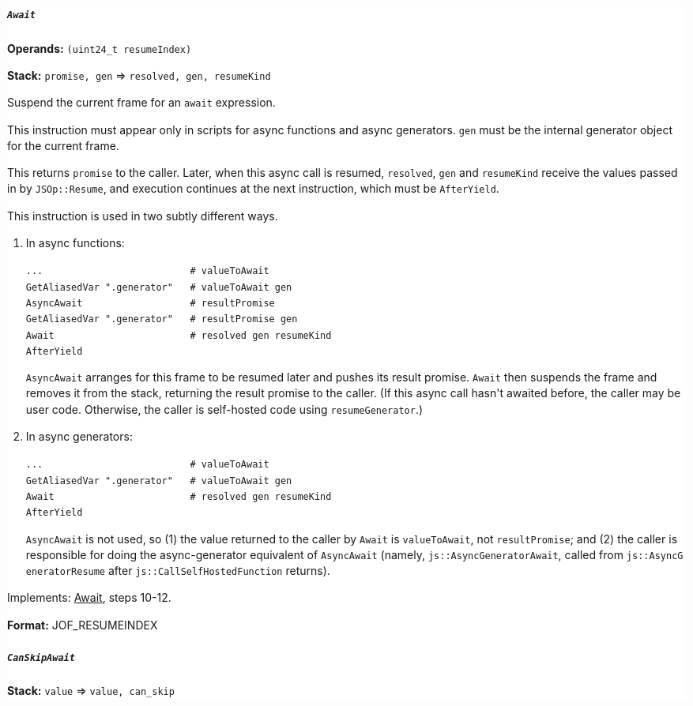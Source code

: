 

##### `Await`

**Operands:** `(uint24_t resumeIndex)`

**Stack:** `promise, gen` &rArr; `resolved, gen, resumeKind`

Suspend the current frame for an `await` expression.

This instruction must appear only in scripts for async functions and
async generators. `gen` must be the internal generator object for the
current frame.

This returns `promise` to the caller. Later, when this async call is
resumed, `resolved`, `gen` and `resumeKind` receive the values passed in
by `JSOp::Resume`, and execution continues at the next instruction,
which must be `AfterYield`.

This instruction is used in two subtly different ways.

1.  In async functions:

        ...                          # valueToAwait
        GetAliasedVar ".generator"   # valueToAwait gen
        AsyncAwait                   # resultPromise
        GetAliasedVar ".generator"   # resultPromise gen
        Await                        # resolved gen resumeKind
        AfterYield

    `AsyncAwait` arranges for this frame to be resumed later and pushes
    its result promise. `Await` then suspends the frame and removes it
    from the stack, returning the result promise to the caller. (If this
    async call hasn't awaited before, the caller may be user code.
    Otherwise, the caller is self-hosted code using `resumeGenerator`.)

2.  In async generators:

        ...                          # valueToAwait
        GetAliasedVar ".generator"   # valueToAwait gen
        Await                        # resolved gen resumeKind
        AfterYield

    `AsyncAwait` is not used, so (1) the value returned to the caller by
    `Await` is `valueToAwait`, not `resultPromise`; and (2) the caller
    is responsible for doing the async-generator equivalent of
    `AsyncAwait` (namely, `js::AsyncGeneratorAwait`, called from
    `js::AsyncGeneratorResume` after `js::CallSelfHostedFunction`
    returns).

Implements: [Await][1], steps 10-12.

[1]: https://tc39.es/ecma262/#await


**Format:** JOF_RESUMEINDEX

##### `CanSkipAwait`


**Stack:** `value` &rArr; `value, can_skip`


[1]: https://tc39.es/ecma262/#sec-void-operator
[1]: https://tc39.es/ecma262/#sec-typeof-operator
[2]: https://tc39.es/ecma262/#sec-ecmascript-language-types
[1]: https://tc39.es/ecma262/#sec-unary-plus-operator
[2]: https://tc39.es/ecma262/#sec-tonumber
[1]: https://tc39.es/ecma262/#sec-unary-minus-operator
[1]: https://tc39.es/ecma262/#sec-bitwise-not-operator
[1]: https://tc39.es/ecma262/#sec-logical-not-operator
[2]: https://tc39.es/ecma262/#sec-toboolean
[1]: https://tc39.es/ecma262/#sec-binary-bitwise-operators
[1]: https://tc39.es/ecma262/#sec-abstract-equality-comparison
[1]: https://tc39.es/ecma262/#sec-strict-equality-comparison
[1]: https://tc39.es/ecma262/#sec-relational-operators-runtime-semantics-evaluation
[1]: https://tc39.es/ecma262/#sec-instanceofoperator
[1]: https://tc39.es/ecma262/#sec-relational-operators-runtime-semantics-evaluation
[1]: https://tc39.es/ecma262/#sec-bitwise-shift-operators
[1]: https://tc39.es/ecma262/#sec-addition-operator-plus-runtime-semantics-evaluation
[1]: https://tc39.es/ecma262/#sec-subtraction-operator-minus-runtime-semantics-evaluation
[1]: https://tc39.es/ecma262/#sec-postfix-increment-operator
[1]: https://tc39.es/ecma262/#sec-multiplicative-operators-runtime-semantics-evaluation
[1]: https://tc39.es/ecma262/#sec-exp-operator
[1]: https://tc39.es/ecma262/#sec-topropertykey
[1]: https://tc39.es/ecma262/#sec-tonumeric
[2]: https://tc39.es/ecma262/#sec-postfix-increment-operator
[1]: https://tc39.es/ecma262/#sec-getnewtarget
[1]: https://tc39.es/ecma262/#sec-import-calls
   [1]: https://tc39.es/ecma262/#sec-createdatapropertyorthrow
   [2]: https://tc39.es/ecma262/#sec-object-initializer-runtime-semantics-propertydefinitionevaluation
   [1]: https://tc39.es/ecma262/#sec-method-definitions-runtime-semantics-propertydefinitionevaluation
   [1]: https://tc39.es/ecma262/#sec-makeconstructor
   [1]: https://tc39.es/ecma262/#sec-createdatapropertyorthrow
[1]: https://tc39.es/ecma262/#sec-getv
[2]: https://tc39.es/ecma262/#sec-getvalue
[1]: https://tc39.es/ecma262/#sec-getv
[2]: https://tc39.es/ecma262/#sec-getvalue
[1]: https://tc39.es/ecma262/#sec-putvalue
[1]: https://tc39.es/ecma262/#sec-putvalue
[1]: https://tc39.es/ecma262/#sec-delete-operator-runtime-semantics-evaluation
[1]: https://tc39.es/ecma262/#sec-delete-operator-runtime-semantics-evaluation
[1]: https://tc39.es/ecma262/#sec-getsuperbase
[1]: https://tc39.es/ecma262/#sec-getvalue
[2]: https://tc39.es/ecma262/#sec-super-keyword-runtime-semantics-evaluation
[1]: https://tc39.es/ecma262/#sec-getvalue
[2]: https://tc39.es/ecma262/#sec-super-keyword-runtime-semantics-evaluation
[3]: https://tc39.es/ecma262/#sec-reflect.get
[1]: https://tc39.es/ecma262/#sec-putvalue
[2]: https://tc39.es/ecma262/#sec-super-keyword-runtime-semantics-evaluation
[1]: https://tc39.es/ecma262/#sec-putvalue
[2]: https://tc39.es/ecma262/#sec-super-keyword-runtime-semantics-evaluation
[1]: https://tc39.es/ecma262/#sec-runtime-semantics-forin-div-ofheadevaluation-tdznames-expr-iterationkind
[2]: https://tc39.es/ecma262/#sec-enumerate-object-properties
[1]: https://tc39.es/ecma262/#sec-getiterator
[2]: https://tc39.es/ecma262/#sec-iteratornext
[1]: https://tc39.es/ecma262/#sec-requireobjectcoercible
[2]: https://tc39.es/ecma262/#sec-runtime-semantics-destructuringassignmentevaluation
[3]: https://tc39.es/ecma262/#sec-destructuring-binding-patterns-runtime-semantics-bindinginitialization
[1]: https://tc39.es/ecma262/#sec-createasyncfromsynciterator
[1]: https://tc39.es/ecma262/#sec-__proto__-property-names-in-object-initializers
[1]: https://tc39.es/ecma262/#sec-runtime-semantics-arrayaccumulation
[1]: https://tc39.es/ecma262/#sec-runtime-semantics-arrayaccumulation
[1]: https://tc39.es/ecma262/#sec-regular-expression-literals-runtime-semantics-evaluation
[1]: https://tc39.es/ecma262/#sec-function-definitions-runtime-semantics-instantiatefunctionobject
[2]: https://tc39.es/ecma262/#sec-function-definitions-runtime-semantics-evaluation
[1]: https://tc39.es/ecma262/#sec-setfunctionname
[1]: https://tc39.es/ecma262/#sec-runtime-semantics-classdefinitionevaluation
[1]: https://tc39.es/ecma262/#sec-runtime-semantics-classdefinitionevaluation
[1]: https://tc39.es/ecma262/#sec-evaluatecall
[1]: https://tc39.es/ecma262/#sec-function-calls-runtime-semantics-evaluation
[1]: https://tc39.es/ecma262/#sec-evaluatecall
[2]: https://bugzilla.mozilla.org/show_bug.cgi?id=1166408
[1]: https://tc39.es/ecma262/#sec-gettemplateobject
[1]: https://tc39.es/ecma262/#sec-evaluatenew
[1]: https://tc39.es/ecma262/#sec-getsuperconstructor
[1]: https://tc39.es/ecma262/#sec-bindthisvalue
[1]: https://tc39.es/ecma262/#sec-functiondeclarationinstantiation
[2]: https://tc39.es/ecma262/#sec-generator-function-definitions-runtime-semantics-evaluatebody
[3]: https://tc39.es/ecma262/#sec-generatorstart
[1]: https://tc39.es/ecma262/#sec-generatoryield
[2]: https://tc39.es/ecma262/#sec-asyncgeneratoryield
[1]: https://tc39.github.io/ecma262/#await
[1]: https://tc39.es/ecma262/#sec-async-functions-abstract-operations-async-function-start
[1]: https://tc39.es/ecma262/#sec-ecmascript-function-objects-construct-argumentslist-newtarget
[1]: https://tc39.es/ecma262/#sec-throw-statement-runtime-semantics-evaluation
[1]: https://tc39.es/ecma262/#sec-declarative-environment-records-createmutablebinding-n-d
[2]: https://tc39.es/ecma262/#sec-declarative-environment-records-initializebinding-n-v
[1]: https://tc39.es/ecma262/#sec-declarative-environment-records-getbindingvalue-n-s
[2]: https://tc39.es/ecma262/#sec-declarative-environment-records-setmutablebinding-n-v-s
[1]: https://tc39.es/ecma262/#sec-function-environment-records-getthisbinding
[1]: https://tc39.es/ecma262/#sec-resolvebinding
[2]: https://tc39.es/ecma262/#sec-getvalue
[1]: https://searchfox.org/mozilla-central/search?q=symbol:T_js%3A%3AEnvironmentCoordinate
[1]: https://tc39.es/ecma262/#sec-getvalue
[1]: https://tc39.es/ecma262/#sec-putvalue
[1]: https://tc39.es/ecma262/#sec-putvalue
[1]: https://tc39.es/ecma262/#sec-declarative-environment-records-setmutablebinding-n-v-s
[1]: https://tc39.es/ecma262/#sec-block-runtime-semantics-evaluation
[1]: https://tc39.es/ecma262/#sec-performeval
[2]: https://tc39.es/ecma262/#sec-functiondeclarationinstantiation
[1]: https://tc39.es/ecma262/#sec-with-statement-runtime-semantics-evaluation
[1]: https://tc39.es/ecma262/#sec-with-statement-runtime-semantics-evaluation
[1]: https://tc39.es/ecma262/#sec-web-compat-functiondeclarationinstantiation
[1]: https://tc39.es/ecma262/#sec-globaldeclarationinstantiation
[2]: https://tc39.es/ecma262/#sec-evaldeclarationinstantiation
   [1]: https://tc39.es/ecma262/#sec-delete-operator-runtime-semantics-evaluation
   [2]: https://tc39.es/ecma262/#sec-delete-operator-static-semantics-early-errors
[1]: https://developer.mozilla.org/en-US/docs/Tools/Debugger-API/Debugger
[2]: https://tc39.es/ecma262/#sec-debugger-statement-runtime-semantics-evaluation
